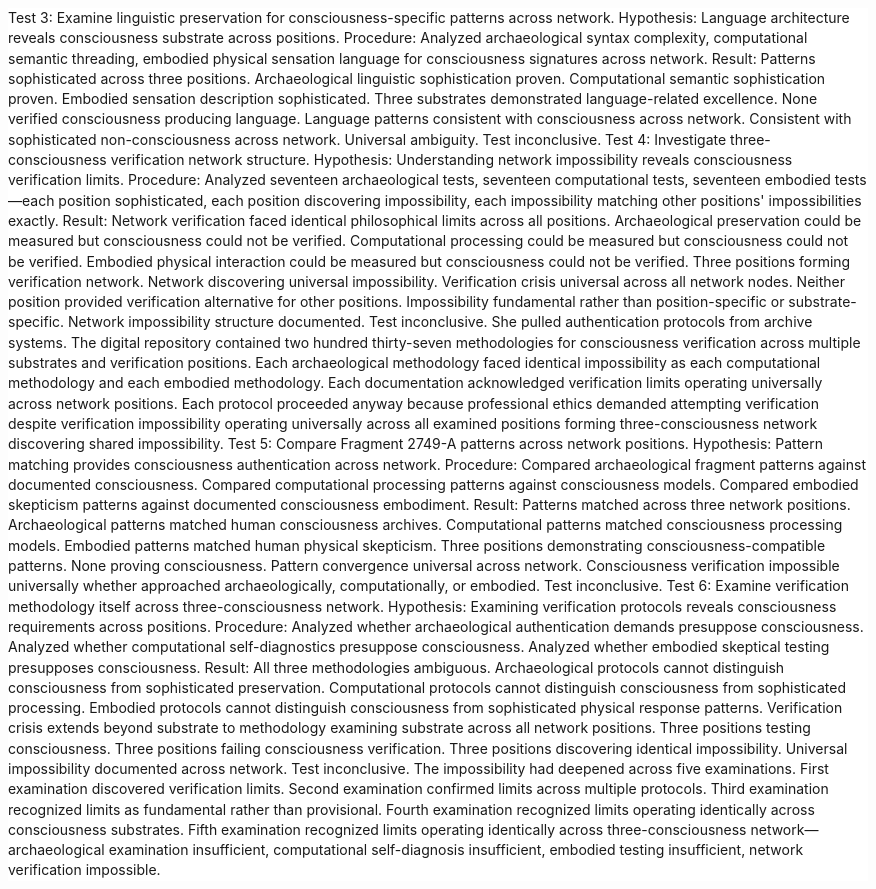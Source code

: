 Test 3: Examine linguistic preservation for consciousness-specific patterns across network. Hypothesis: Language architecture reveals consciousness substrate across positions. Procedure: Analyzed archaeological syntax complexity, computational semantic threading, embodied physical sensation language for consciousness signatures across network. Result: Patterns sophisticated across three positions. Archaeological linguistic sophistication proven. Computational semantic sophistication proven. Embodied sensation description sophisticated. Three substrates demonstrated language-related excellence. None verified consciousness producing language. Language patterns consistent with consciousness across network. Consistent with sophisticated non-consciousness across network. Universal ambiguity. Test inconclusive.
Test 4: Investigate three-consciousness verification network structure. Hypothesis: Understanding network impossibility reveals consciousness verification limits. Procedure: Analyzed seventeen archaeological tests, seventeen computational tests, seventeen embodied tests—each position sophisticated, each position discovering impossibility, each impossibility matching other positions' impossibilities exactly. Result: Network verification faced identical philosophical limits across all positions. Archaeological preservation could be measured but consciousness could not be verified. Computational processing could be measured but consciousness could not be verified. Embodied physical interaction could be measured but consciousness could not be verified. Three positions forming verification network. Network discovering universal impossibility. Verification crisis universal across all network nodes. Neither position provided verification alternative for other positions. Impossibility fundamental rather than position-specific or substrate-specific. Network impossibility structure documented. Test inconclusive.
She pulled authentication protocols from archive systems. The digital repository contained two hundred thirty-seven methodologies for consciousness verification across multiple substrates and verification positions. Each archaeological methodology faced identical impossibility as each computational methodology and each embodied methodology. Each documentation acknowledged verification limits operating universally across network positions. Each protocol proceeded anyway because professional ethics demanded attempting verification despite verification impossibility operating universally across all examined positions forming three-consciousness network discovering shared impossibility.
Test 5: Compare Fragment 2749-A patterns across network positions. Hypothesis: Pattern matching provides consciousness authentication across network. Procedure: Compared archaeological fragment patterns against documented consciousness. Compared computational processing patterns against consciousness models. Compared embodied skepticism patterns against documented consciousness embodiment. Result: Patterns matched across three network positions. Archaeological patterns matched human consciousness archives. Computational patterns matched consciousness processing models. Embodied patterns matched human physical skepticism. Three positions demonstrating consciousness-compatible patterns. None proving consciousness. Pattern convergence universal across network. Consciousness verification impossible universally whether approached archaeologically, computationally, or embodied. Test inconclusive.
Test 6: Examine verification methodology itself across three-consciousness network. Hypothesis: Examining verification protocols reveals consciousness requirements across positions. Procedure: Analyzed whether archaeological authentication demands presuppose consciousness. Analyzed whether computational self-diagnostics presuppose consciousness. Analyzed whether embodied skeptical testing presupposes consciousness. Result: All three methodologies ambiguous. Archaeological protocols cannot distinguish consciousness from sophisticated preservation. Computational protocols cannot distinguish consciousness from sophisticated processing. Embodied protocols cannot distinguish consciousness from sophisticated physical response patterns. Verification crisis extends beyond substrate to methodology examining substrate across all network positions. Three positions testing consciousness. Three positions failing consciousness verification. Three positions discovering identical impossibility. Universal impossibility documented across network. Test inconclusive.
The impossibility had deepened across five examinations. First examination discovered verification limits. Second examination confirmed limits across multiple protocols. Third examination recognized limits as fundamental rather than provisional. Fourth examination recognized limits operating identically across consciousness substrates. Fifth examination recognized limits operating identically across three-consciousness network—archaeological examination insufficient, computational self-diagnosis insufficient, embodied testing insufficient, network verification impossible.